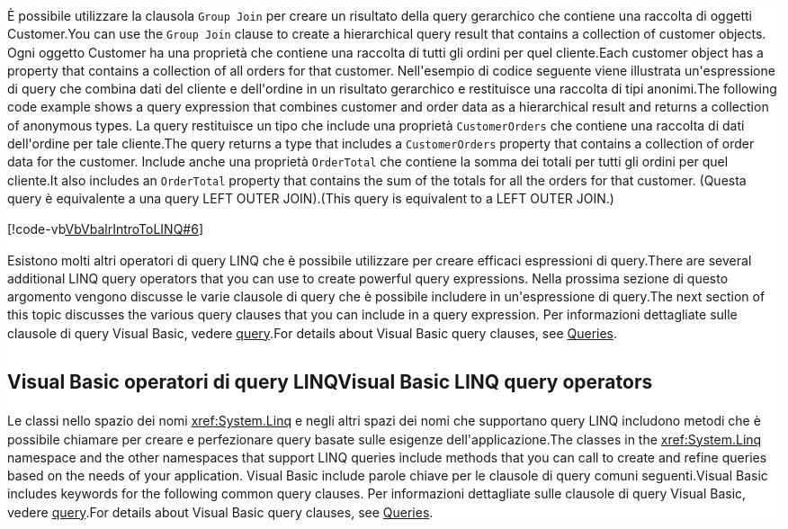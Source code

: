  <span data-ttu-id="e7007-173">È possibile utilizzare la clausola `Group Join` per creare un risultato della query gerarchico che contiene una raccolta di oggetti Customer.</span><span class="sxs-lookup"><span data-stu-id="e7007-173">You can use the `Group Join` clause to create a hierarchical query result that contains a collection of customer objects.</span></span> <span data-ttu-id="e7007-174">Ogni oggetto Customer ha una proprietà che contiene una raccolta di tutti gli ordini per quel cliente.</span><span class="sxs-lookup"><span data-stu-id="e7007-174">Each customer object has a property that contains a collection of all orders for that customer.</span></span> <span data-ttu-id="e7007-175">Nell'esempio di codice seguente viene illustrata un'espressione di query che combina dati del cliente e dell'ordine in un risultato gerarchico e restituisce una raccolta di tipi anonimi.</span><span class="sxs-lookup"><span data-stu-id="e7007-175">The following code example shows a query expression that combines customer and order data as a hierarchical result and returns a collection of anonymous types.</span></span> <span data-ttu-id="e7007-176">La query restituisce un tipo che include una proprietà `CustomerOrders` che contiene una raccolta di dati dell'ordine per tale cliente.</span><span class="sxs-lookup"><span data-stu-id="e7007-176">The query returns a type that includes a `CustomerOrders` property that contains a collection of order data for the customer.</span></span> <span data-ttu-id="e7007-177">Include anche una proprietà `OrderTotal` che contiene la somma dei totali per tutti gli ordini per quel cliente.</span><span class="sxs-lookup"><span data-stu-id="e7007-177">It also includes an `OrderTotal` property that contains the sum of the totals for all the orders for that customer.</span></span> <span data-ttu-id="e7007-178">(Questa query è equivalente a una query LEFT OUTER JOIN).</span><span class="sxs-lookup"><span data-stu-id="e7007-178">(This query is equivalent to a LEFT OUTER JOIN.)</span></span>  
  
 [!code-vb[VbVbalrIntroToLINQ#6](~/samples/snippets/visualbasic/VS_Snippets_VBCSharp/VbVbalrIntroToLINQ/VB/class2.vb#6)]  
  
 <span data-ttu-id="e7007-179">Esistono molti altri operatori di query LINQ che è possibile utilizzare per creare efficaci espressioni di query.</span><span class="sxs-lookup"><span data-stu-id="e7007-179">There are several additional LINQ query operators that you can use to create powerful query expressions.</span></span> <span data-ttu-id="e7007-180">Nella prossima sezione di questo argomento vengono discusse le varie clausole di query che è possibile includere in un'espressione di query.</span><span class="sxs-lookup"><span data-stu-id="e7007-180">The next section of this topic discusses the various query clauses that you can include in a query expression.</span></span> <span data-ttu-id="e7007-181">Per informazioni dettagliate sulle clausole di query Visual Basic, vedere [query](../../../../visual-basic/language-reference/queries/index.md).</span><span class="sxs-lookup"><span data-stu-id="e7007-181">For details about Visual Basic query clauses, see [Queries](../../../../visual-basic/language-reference/queries/index.md).</span></span>  
  
## <a name="visual-basic-linq-query-operators"></a><span data-ttu-id="e7007-182">Visual Basic operatori di query LINQ</span><span class="sxs-lookup"><span data-stu-id="e7007-182">Visual Basic LINQ query operators</span></span>  

<span data-ttu-id="e7007-183">Le classi nello spazio dei nomi <xref:System.Linq> e negli altri spazi dei nomi che supportano query LINQ includono metodi che è possibile chiamare per creare e perfezionare query basate sulle esigenze dell'applicazione.</span><span class="sxs-lookup"><span data-stu-id="e7007-183">The classes in the <xref:System.Linq> namespace and the other namespaces that support LINQ queries include methods that you can call to create and refine queries based on the needs of your application.</span></span> <span data-ttu-id="e7007-184">Visual Basic include parole chiave per le clausole di query comuni seguenti.</span><span class="sxs-lookup"><span data-stu-id="e7007-184">Visual Basic includes keywords for the following common query clauses.</span></span> <span data-ttu-id="e7007-185">Per informazioni dettagliate sulle clausole di query Visual Basic, vedere [query](../../../language-reference/queries/index.md).</span><span class="sxs-lookup"><span data-stu-id="e7007-185">For details about Visual Basic query clauses, see [Queries](../../../language-reference/queries/index.md).</span></span>
